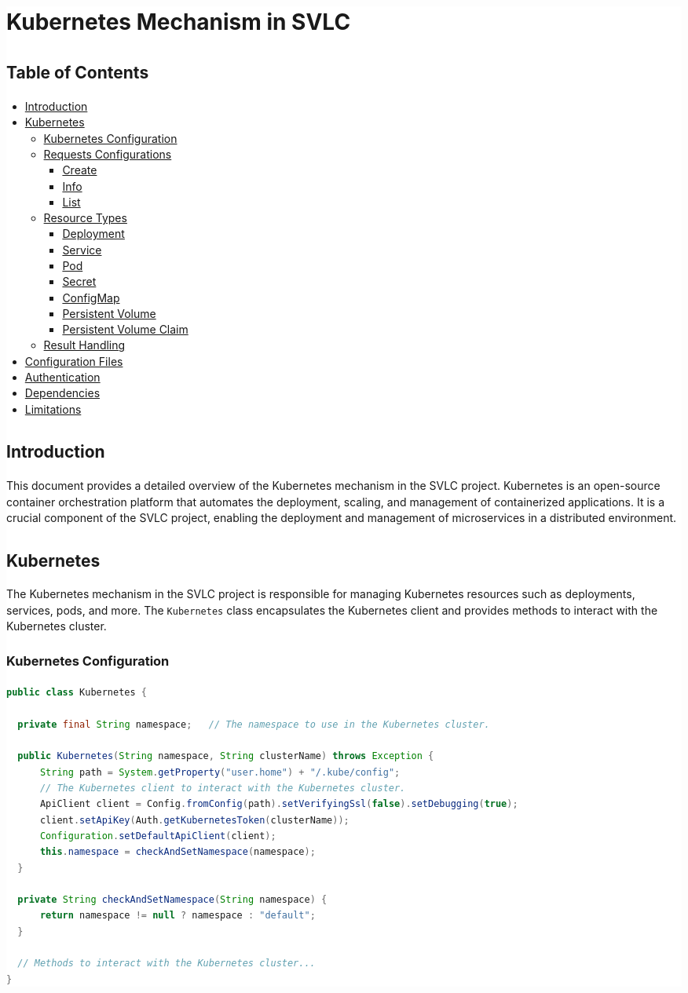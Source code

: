 # Kubernetes Mechanism in SVLC

## Table of Contents
* [Introduction](#introduction)
* [Kubernetes](#kubernetes)
  * [Kubernetes Configuration](#kubernetes-configuration)
  * [Requests Configurations](#requests-configurations)
    * [Create](#create)
    * [Info](#info)
    * [List](#list)
  * [Resource Types](#resource-types) 
    * [Deployment](#deployment)
    * [Service](#service)
    * [Pod](#pod)
    * [Secret](#secret)
    * [ConfigMap](#configmap)
    * [Persistent Volume](#persistent-volume)
    * [Persistent Volume Claim](#persistent-volume-claim)
  * [Result Handling](#result-handling)
* [Configuration Files](#configuration-files)
* [Authentication](#authentication)
* [Dependencies](#dependencies)
* [Limitations](#limitations)

## Introduction

This document provides a detailed overview of the Kubernetes mechanism in the SVLC project.
Kubernetes is an open-source container orchestration platform that automates the deployment, scaling, 
and management of containerized applications. It is a crucial component of the SVLC project,
enabling the deployment and management of microservices in a distributed environment.

## Kubernetes
The Kubernetes mechanism in the SVLC project is responsible for managing Kubernetes resources such as deployments, services, pods, and more.
The `Kubernetes` class encapsulates the Kubernetes client and provides methods to interact with the Kubernetes cluster.

### Kubernetes Configuration

```java 
public class Kubernetes {

  private final String namespace;   // The namespace to use in the Kubernetes cluster.
  
  public Kubernetes(String namespace, String clusterName) throws Exception {
      String path = System.getProperty("user.home") + "/.kube/config";
      // The Kubernetes client to interact with the Kubernetes cluster.
      ApiClient client = Config.fromConfig(path).setVerifyingSsl(false).setDebugging(true);
      client.setApiKey(Auth.getKubernetesToken(clusterName));
      Configuration.setDefaultApiClient(client);
      this.namespace = checkAndSetNamespace(namespace);
  }
  
  private String checkAndSetNamespace(String namespace) {
      return namespace != null ? namespace : "default";
  }
  
  // Methods to interact with the Kubernetes cluster...
}  
```